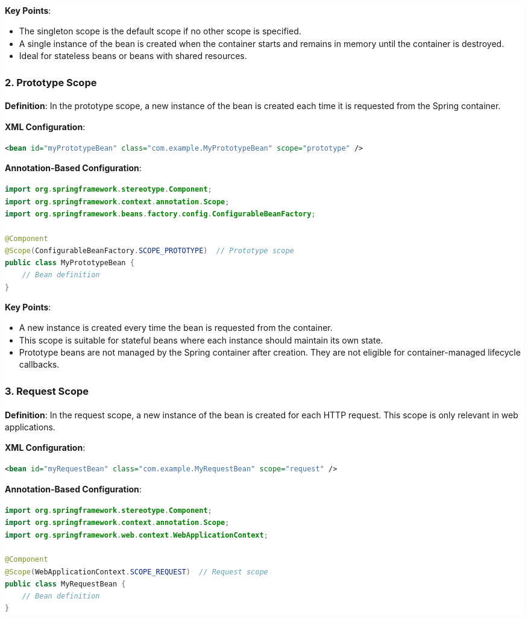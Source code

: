 **Key Points**:
- The singleton scope is the default scope if no other scope is specified.
- A single instance of the bean is created when the container starts and remains in memory until the container is destroyed.
- Ideal for stateless beans or beans with shared resources.

### 2. **Prototype Scope**

**Definition**: In the prototype scope, a new instance of the bean is created each time it is requested from the Spring container.

**XML Configuration**:
```xml
<bean id="myPrototypeBean" class="com.example.MyPrototypeBean" scope="prototype" />
```

**Annotation-Based Configuration**:
```java
import org.springframework.stereotype.Component;
import org.springframework.context.annotation.Scope;
import org.springframework.beans.factory.config.ConfigurableBeanFactory;

@Component
@Scope(ConfigurableBeanFactory.SCOPE_PROTOTYPE)  // Prototype scope
public class MyPrototypeBean {
    // Bean definition
}
```

**Key Points**:
- A new instance is created every time the bean is requested from the container.
- This scope is suitable for stateful beans where each instance should maintain its own state.
- Prototype beans are not managed by the Spring container after creation. They are not eligible for container-managed lifecycle callbacks.

### 3. **Request Scope**

**Definition**: In the request scope, a new instance of the bean is created for each HTTP request. This scope is only relevant in web applications.

**XML Configuration**:
```xml
<bean id="myRequestBean" class="com.example.MyRequestBean" scope="request" />
```

**Annotation-Based Configuration**:
```java
import org.springframework.stereotype.Component;
import org.springframework.context.annotation.Scope;
import org.springframework.web.context.WebApplicationContext;

@Component
@Scope(WebApplicationContext.SCOPE_REQUEST)  // Request scope
public class MyRequestBean {
    // Bean definition
}
```
